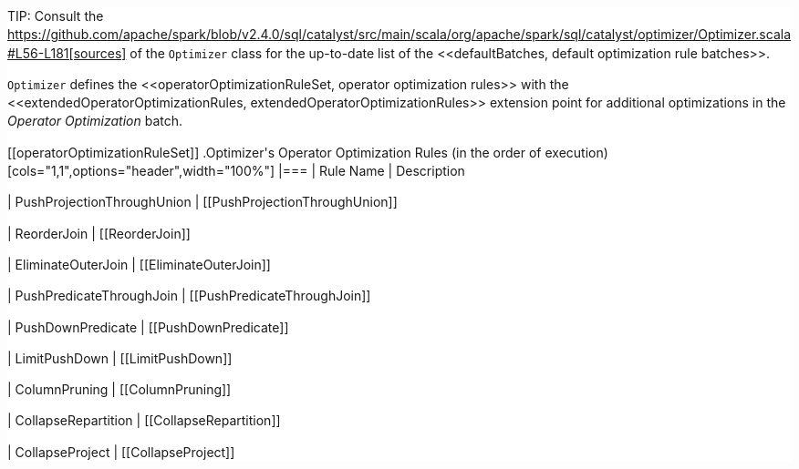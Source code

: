 TIP: Consult the https://github.com/apache/spark/blob/v2.4.0/sql/catalyst/src/main/scala/org/apache/spark/sql/catalyst/optimizer/Optimizer.scala#L56-L181[sources] of the `Optimizer` class for the up-to-date list of the <<defaultBatches, default optimization rule batches>>.

`Optimizer` defines the <<operatorOptimizationRuleSet, operator optimization rules>> with the <<extendedOperatorOptimizationRules, extendedOperatorOptimizationRules>> extension point for additional optimizations in the *Operator Optimization* batch.

[[operatorOptimizationRuleSet]]
.Optimizer's Operator Optimization Rules (in the order of execution)
[cols="1,1",options="header",width="100%"]
|===
| Rule Name
| Description

| PushProjectionThroughUnion
| [[PushProjectionThroughUnion]]

| ReorderJoin
| [[ReorderJoin]]

| EliminateOuterJoin
| [[EliminateOuterJoin]]

| PushPredicateThroughJoin
| [[PushPredicateThroughJoin]]

| PushDownPredicate
| [[PushDownPredicate]]

| LimitPushDown
| [[LimitPushDown]]

| ColumnPruning
| [[ColumnPruning]]

| CollapseRepartition
| [[CollapseRepartition]]

| CollapseProject
| [[CollapseProject]]
